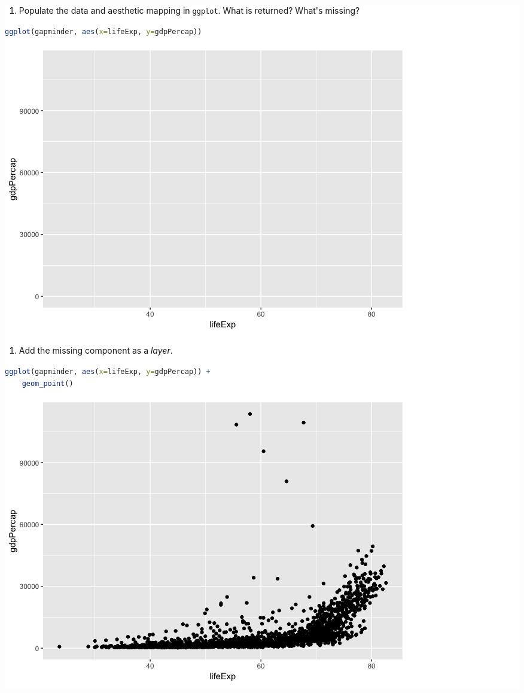 1.  Populate the data and aesthetic mapping in `ggplot`. What is returned? What's missing?

``` r
ggplot(gapminder, aes(x=lifeExp, y=gdpPercap))
```

![](cm006-exercise_files/figure-markdown_github/unnamed-chunk-2-1.png)

1.  Add the missing component as a *layer*.

``` r
ggplot(gapminder, aes(x=lifeExp, y=gdpPercap)) + 
    geom_point()
```

![](cm006-exercise_files/figure-markdown_github/unnamed-chunk-3-1.png)
